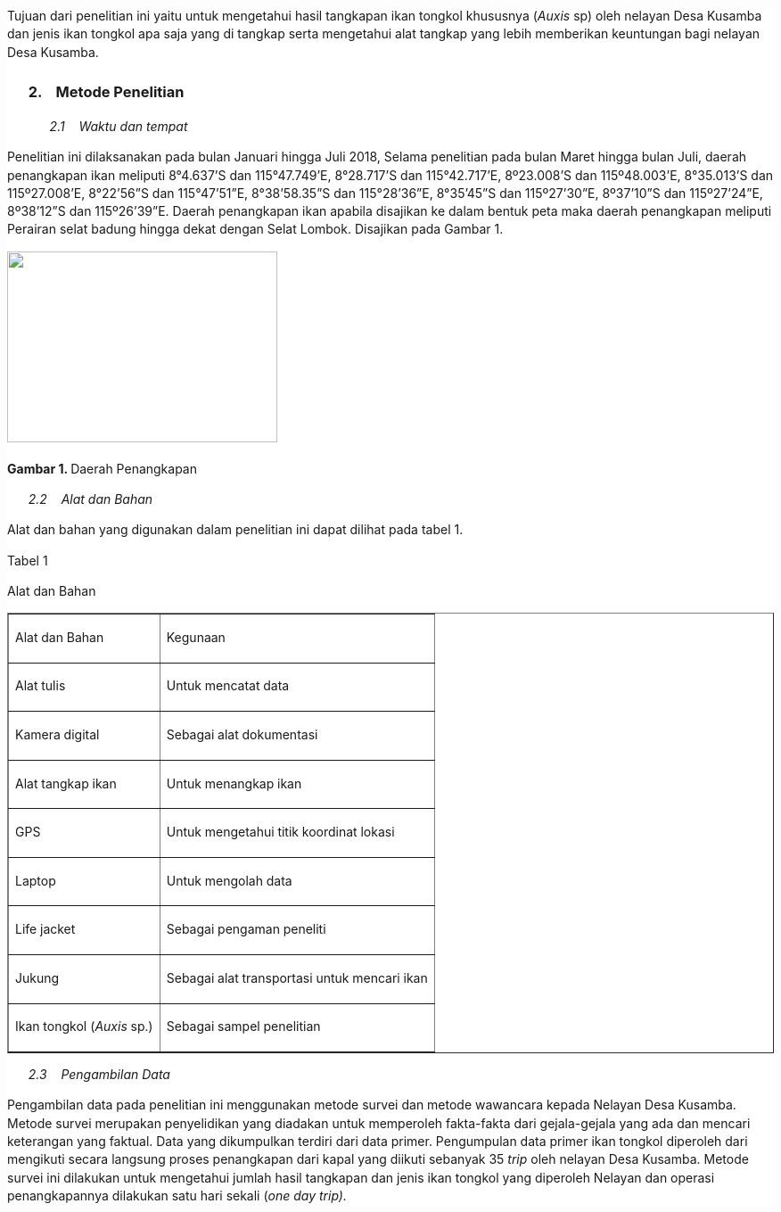<p><span class="font5">Tujuan dari penelitian ini yaitu untuk mengetahui hasil tangkapan ikan tongkol khususnya (</span><span class="font5" style="font-style:italic;">Auxis</span><span class="font5"> sp) oleh nelayan Desa Kusamba dan jenis ikan tongkol apa saja yang di tangkap serta mengetahui alat tangkap yang lebih memberikan keuntungan bagi nelayan Desa Kusamba.</span></p>
<ul style="list-style:none;"><li>
<h3><a name="bookmark4"></a><span class="font5" style="font-weight:bold;"><a name="bookmark5"></a>2. &nbsp;&nbsp;&nbsp;Metode Penelitian</span></h3>
<ul style="list-style:none;">
<li>
<p><span class="font5" style="font-style:italic;">2.1 &nbsp;&nbsp;&nbsp;Waktu dan tempat</span></p></li></ul></li></ul>
<p><span class="font5">Penelitian ini dilaksanakan pada bulan Januari hingga Juli 2018, Selama penelitian pada bulan Maret hingga bulan Juli, daerah penangkapan ikan meliputi 8°4.637’S dan 115°47.749’E, 8°28.717’S dan 115°42.717’E, 8º23.008’S dan 115º48.003’E, 8°35.013’S dan 115º27.008’E, 8°22’56”S dan 115°47’51”E, 8°38’58.35”S dan 115°28’36”E, 8°35’45”S dan 115º27’30”E, 8º37’10”S dan 115º27’24”E, 8º38’12”S dan 115º26’39”E. Daerah penangkapan ikan apabila disajikan ke dalam bentuk peta maka daerah penangkapan meliputi Perairan selat badung hingga dekat dengan Selat Lombok. Disajikan pada Gambar 1.</span></p><img src="https://jurnal.harianregional.com/media/44249-1.jpg" alt="" style="width:227pt;height:161pt;">
<p><span class="font4" style="font-weight:bold;">Gambar 1. </span><span class="font4">Daerah Penangkapan</span></p>
<ul style="list-style:none;"><li>
<p><span class="font5" style="font-style:italic;">2.2 &nbsp;&nbsp;&nbsp;Alat dan Bahan</span></p></li></ul>
<p><span class="font5">Alat dan bahan yang digunakan dalam penelitian ini dapat dilihat pada tabel 1.</span></p>
<p><span class="font4">Tabel 1</span></p>
<p><span class="font4">Alat dan Bahan</span></p>
<table border="1">
<tr><td style="vertical-align:middle;">
<p><span class="font4">Alat dan Bahan</span></p></td><td style="vertical-align:bottom;">
<p><span class="font4">Kegunaan</span></p></td></tr>
<tr><td style="vertical-align:middle;">
<p><span class="font4">Alat tulis</span></p></td><td style="vertical-align:middle;">
<p><span class="font4">Untuk mencatat data</span></p></td></tr>
<tr><td style="vertical-align:bottom;">
<p><span class="font4">Kamera digital</span></p></td><td style="vertical-align:bottom;">
<p><span class="font4">Sebagai alat dokumentasi</span></p></td></tr>
<tr><td style="vertical-align:top;">
<p><span class="font4">Alat tangkap ikan</span></p></td><td style="vertical-align:top;">
<p><span class="font4">Untuk menangkap ikan</span></p></td></tr>
<tr><td style="vertical-align:top;">
<p><span class="font4">GPS</span></p></td><td style="vertical-align:middle;">
<p><span class="font4">Untuk mengetahui titik koordinat lokasi</span></p></td></tr>
<tr><td style="vertical-align:bottom;">
<p><span class="font4">Laptop</span></p></td><td style="vertical-align:bottom;">
<p><span class="font4">Untuk mengolah data</span></p></td></tr>
<tr><td style="vertical-align:top;">
<p><span class="font4">Life jacket</span></p></td><td style="vertical-align:top;">
<p><span class="font4">Sebagai pengaman peneliti</span></p></td></tr>
<tr><td style="vertical-align:top;">
<p><span class="font4">Jukung</span></p></td><td style="vertical-align:top;">
<p><span class="font4">Sebagai alat transportasi untuk mencari ikan</span></p></td></tr>
<tr><td style="vertical-align:bottom;">
<p><span class="font4">Ikan tongkol (</span><span class="font4" style="font-style:italic;">Auxis</span><span class="font4"> sp.)</span></p></td><td style="vertical-align:top;">
<p><span class="font4">Sebagai sampel penelitian</span></p></td></tr>
</table>
<ul style="list-style:none;"><li>
<p><span class="font5" style="font-style:italic;">2.3 &nbsp;&nbsp;&nbsp;Pengambilan Data</span></p></li></ul>
<p><span class="font5">Pengambilan data pada penelitian ini menggunakan metode survei dan metode wawancara kepada Nelayan Desa Kusamba. Metode survei merupakan penyelidikan yang diadakan untuk memperoleh fakta-fakta dari gejala-gejala yang ada dan mencari keterangan yang faktual. Data yang dikumpulkan terdiri dari data primer. Pengumpulan data primer ikan tongkol diperoleh dari mengikuti secara langsung proses penangkapan dari kapal yang diikuti sebanyak 35 </span><span class="font5" style="font-style:italic;">trip</span><span class="font5"> oleh nelayan Desa Kusamba. Metode survei ini dilakukan untuk mengetahui jumlah hasil tangkapan dan jenis ikan tongkol yang diperoleh Nelayan dan operasi penangkapannya dilakukan satu hari sekali (</span><span class="font5" style="font-style:italic;">one day trip).</span></p>